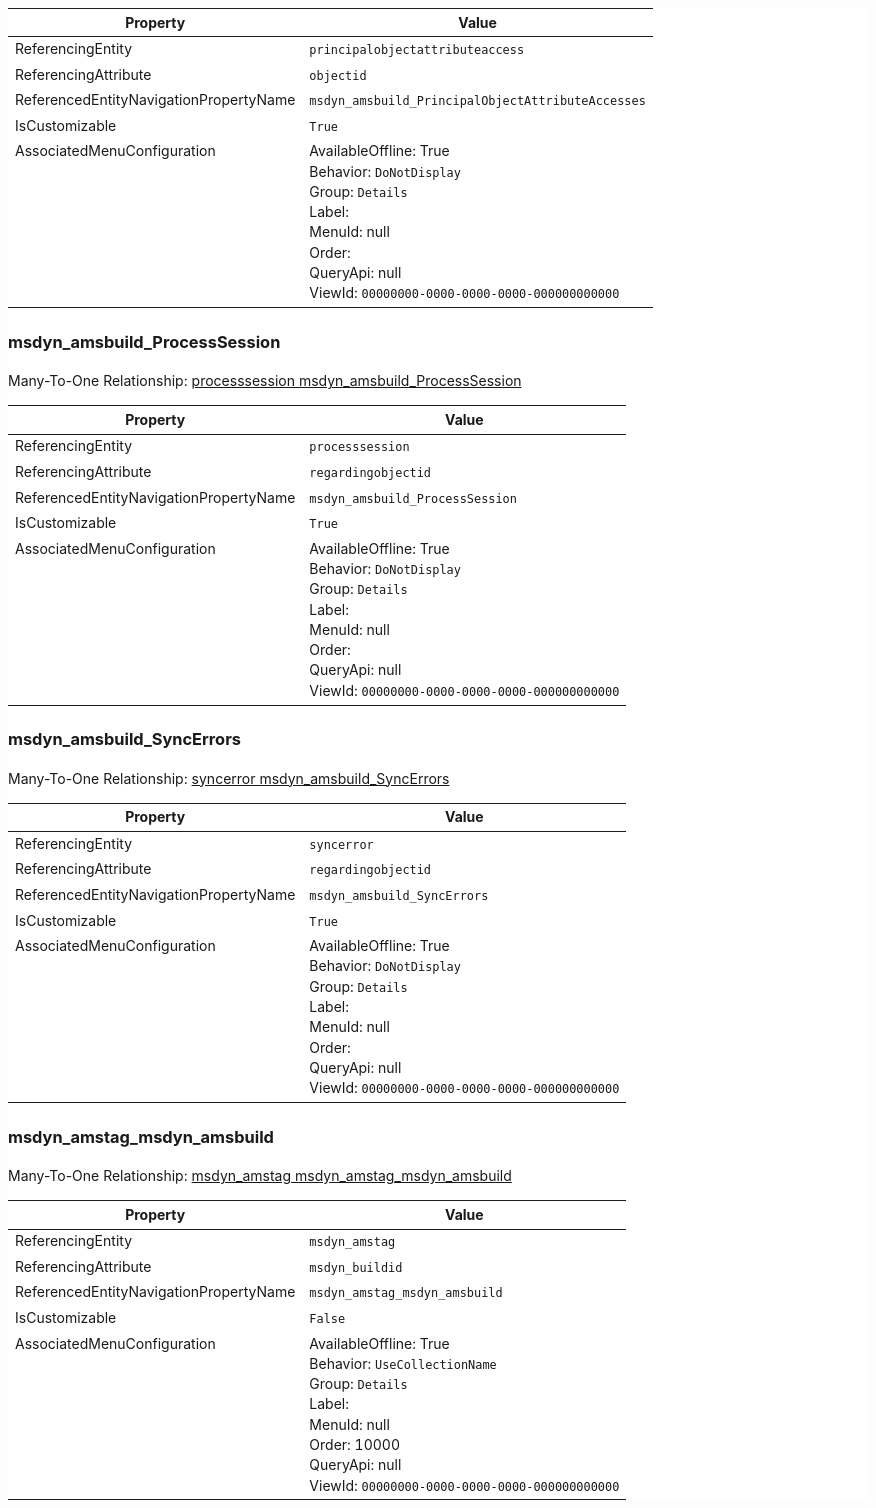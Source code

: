 |Property|Value|
|---|---|
|ReferencingEntity|`principalobjectattributeaccess`|
|ReferencingAttribute|`objectid`|
|ReferencedEntityNavigationPropertyName|`msdyn_amsbuild_PrincipalObjectAttributeAccesses`|
|IsCustomizable|`True`|
|AssociatedMenuConfiguration|AvailableOffline: True<br />Behavior: `DoNotDisplay`<br />Group: `Details`<br />Label: <br />MenuId: null<br />Order: <br />QueryApi: null<br />ViewId: `00000000-0000-0000-0000-000000000000`|

### <a name="BKMK_msdyn_amsbuild_ProcessSession"></a> msdyn_amsbuild_ProcessSession

Many-To-One Relationship: [processsession msdyn_amsbuild_ProcessSession](processsession.md#BKMK_msdyn_amsbuild_ProcessSession)

|Property|Value|
|---|---|
|ReferencingEntity|`processsession`|
|ReferencingAttribute|`regardingobjectid`|
|ReferencedEntityNavigationPropertyName|`msdyn_amsbuild_ProcessSession`|
|IsCustomizable|`True`|
|AssociatedMenuConfiguration|AvailableOffline: True<br />Behavior: `DoNotDisplay`<br />Group: `Details`<br />Label: <br />MenuId: null<br />Order: <br />QueryApi: null<br />ViewId: `00000000-0000-0000-0000-000000000000`|

### <a name="BKMK_msdyn_amsbuild_SyncErrors"></a> msdyn_amsbuild_SyncErrors

Many-To-One Relationship: [syncerror msdyn_amsbuild_SyncErrors](syncerror.md#BKMK_msdyn_amsbuild_SyncErrors)

|Property|Value|
|---|---|
|ReferencingEntity|`syncerror`|
|ReferencingAttribute|`regardingobjectid`|
|ReferencedEntityNavigationPropertyName|`msdyn_amsbuild_SyncErrors`|
|IsCustomizable|`True`|
|AssociatedMenuConfiguration|AvailableOffline: True<br />Behavior: `DoNotDisplay`<br />Group: `Details`<br />Label: <br />MenuId: null<br />Order: <br />QueryApi: null<br />ViewId: `00000000-0000-0000-0000-000000000000`|

### <a name="BKMK_msdyn_amstag_msdyn_amsbuild"></a> msdyn_amstag_msdyn_amsbuild

Many-To-One Relationship: [msdyn_amstag msdyn_amstag_msdyn_amsbuild](msdyn_amstag.md#BKMK_msdyn_amstag_msdyn_amsbuild)

|Property|Value|
|---|---|
|ReferencingEntity|`msdyn_amstag`|
|ReferencingAttribute|`msdyn_buildid`|
|ReferencedEntityNavigationPropertyName|`msdyn_amstag_msdyn_amsbuild`|
|IsCustomizable|`False`|
|AssociatedMenuConfiguration|AvailableOffline: True<br />Behavior: `UseCollectionName`<br />Group: `Details`<br />Label: <br />MenuId: null<br />Order: 10000<br />QueryApi: null<br />ViewId: `00000000-0000-0000-0000-000000000000`|
